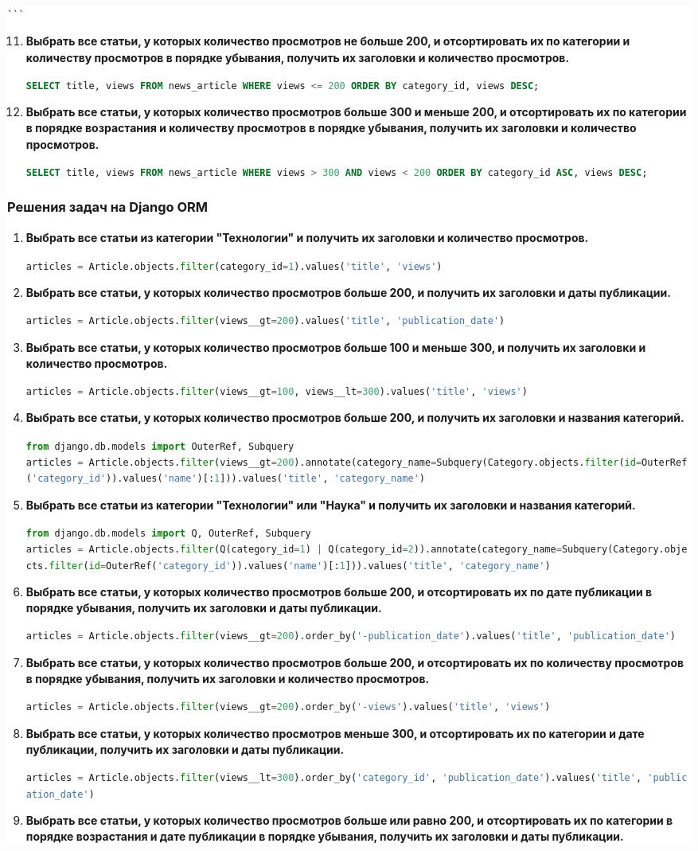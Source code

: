     ```
11. **Выбрать все статьи, у которых количество просмотров не больше 200, и отсортировать их по категории и количеству просмотров в порядке убывания, получить их заголовки и количество просмотров.**
    ```sql
    SELECT title, views FROM news_article WHERE views <= 200 ORDER BY category_id, views DESC;
    ```
12. **Выбрать все статьи, у которых количество просмотров больше 300 и меньше 200, и отсортировать их по категории в порядке возрастания и количеству просмотров в порядке убывания, получить их заголовки и количество просмотров.**
    ```sql
    SELECT title, views FROM news_article WHERE views > 300 AND views < 200 ORDER BY category_id ASC, views DESC;
    ```
### Решения задач на Django ORM
1. **Выбрать все статьи из категории "Технологии" и получить их заголовки и количество просмотров.**
   ```python
   articles = Article.objects.filter(category_id=1).values('title', 'views')
   ```
2. **Выбрать все статьи, у которых количество просмотров больше 200, и получить их заголовки и даты публикации.**
   ```python
   articles = Article.objects.filter(views__gt=200).values('title', 'publication_date')
   ```
3. **Выбрать все статьи, у которых количество просмотров больше 100 и меньше 300, и получить их заголовки и количество просмотров.**
   ```python
   articles = Article.objects.filter(views__gt=100, views__lt=300).values('title', 'views')
   ```
4. **Выбрать все статьи, у которых количество просмотров больше 200, и получить их заголовки и названия категорий.**
   ```python
   from django.db.models import OuterRef, Subquery
   articles = Article.objects.filter(views__gt=200).annotate(category_name=Subquery(Category.objects.filter(id=OuterRef('category_id')).values('name')[:1])).values('title', 'category_name')
   ```
5. **Выбрать все статьи из категории "Технологии" или "Наука" и получить их заголовки и названия категорий.**
   ```python
   from django.db.models import Q, OuterRef, Subquery
   articles = Article.objects.filter(Q(category_id=1) | Q(category_id=2)).annotate(category_name=Subquery(Category.objects.filter(id=OuterRef('category_id')).values('name')[:1])).values('title', 'category_name')
   ```
6. **Выбрать все статьи, у которых количество просмотров больше 200, и отсортировать их по дате публикации в порядке убывания, получить их заголовки и даты публикации.**
   ```python
   articles = Article.objects.filter(views__gt=200).order_by('-publication_date').values('title', 'publication_date')
   ```
7. **Выбрать все статьи, у которых количество просмотров больше 200, и отсортировать их по количеству просмотров в порядке убывания, получить их заголовки и количество просмотров.**
   ```python
   articles = Article.objects.filter(views__gt=200).order_by('-views').values('title', 'views')
   ```
8. **Выбрать все статьи, у которых количество просмотров меньше 300, и отсортировать их по категории и дате публикации, получить их заголовки и даты публикации.**
   ```python
   articles = Article.objects.filter(views__lt=300).order_by('category_id', 'publication_date').values('title', 'publication_date')
   ```
9. **Выбрать все статьи, у которых количество просмотров больше или равно 200, и отсортировать их по категории в порядке возрастания и дате публикации в порядке убывания, получить их заголовки и даты публикации.**
   ```python
   ```